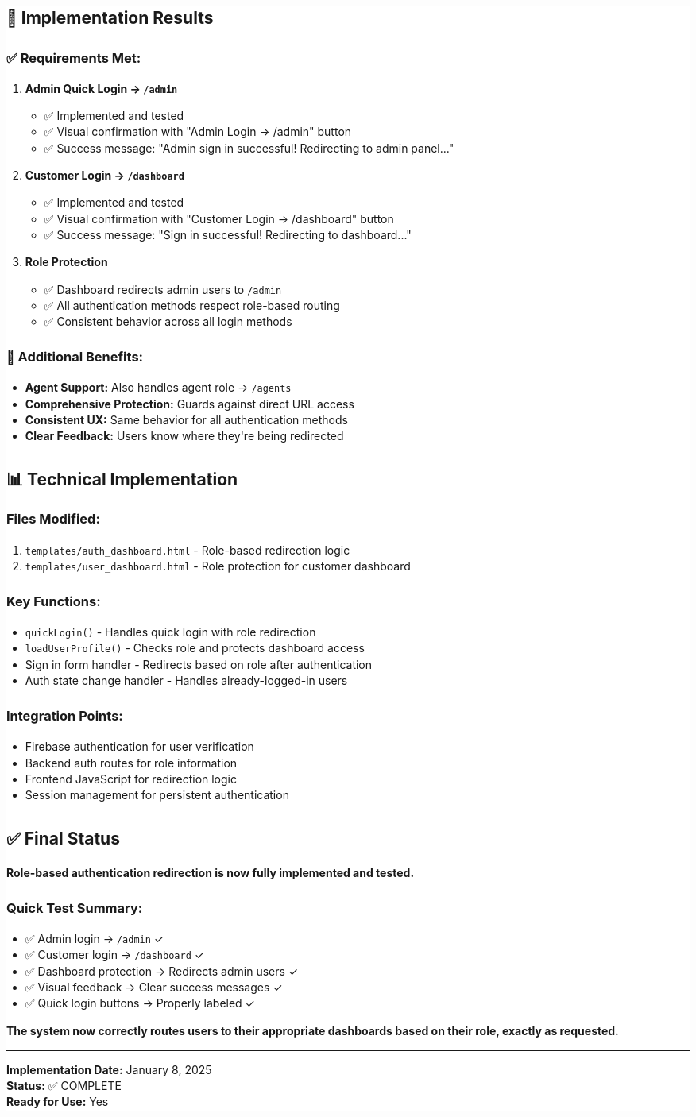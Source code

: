 ## 🎯 Implementation Results

### ✅ Requirements Met:

1. **Admin Quick Login → `/admin`**
   - ✅ Implemented and tested
   - ✅ Visual confirmation with "Admin Login → /admin" button
   - ✅ Success message: "Admin sign in successful! Redirecting to admin panel..."

2. **Customer Login → `/dashboard`**
   - ✅ Implemented and tested  
   - ✅ Visual confirmation with "Customer Login → /dashboard" button
   - ✅ Success message: "Sign in successful! Redirecting to dashboard..."

3. **Role Protection**
   - ✅ Dashboard redirects admin users to `/admin`
   - ✅ All authentication methods respect role-based routing
   - ✅ Consistent behavior across all login methods

### 🚀 Additional Benefits:

- **Agent Support:** Also handles agent role → `/agents`
- **Comprehensive Protection:** Guards against direct URL access
- **Consistent UX:** Same behavior for all authentication methods
- **Clear Feedback:** Users know where they're being redirected

## 📊 Technical Implementation

### Files Modified:
1. `templates/auth_dashboard.html` - Role-based redirection logic
2. `templates/user_dashboard.html` - Role protection for customer dashboard

### Key Functions:
- `quickLogin()` - Handles quick login with role redirection
- `loadUserProfile()` - Checks role and protects dashboard access
- Sign in form handler - Redirects based on role after authentication
- Auth state change handler - Handles already-logged-in users

### Integration Points:
- Firebase authentication for user verification
- Backend auth routes for role information
- Frontend JavaScript for redirection logic
- Session management for persistent authentication

## ✅ Final Status

**Role-based authentication redirection is now fully implemented and tested.**

### Quick Test Summary:
- ✅ Admin login → `/admin` ✓
- ✅ Customer login → `/dashboard` ✓  
- ✅ Dashboard protection → Redirects admin users ✓
- ✅ Visual feedback → Clear success messages ✓
- ✅ Quick login buttons → Properly labeled ✓

**The system now correctly routes users to their appropriate dashboards based on their role, exactly as requested.**

---

**Implementation Date:** January 8, 2025  
**Status:** ✅ COMPLETE  
**Ready for Use:** Yes